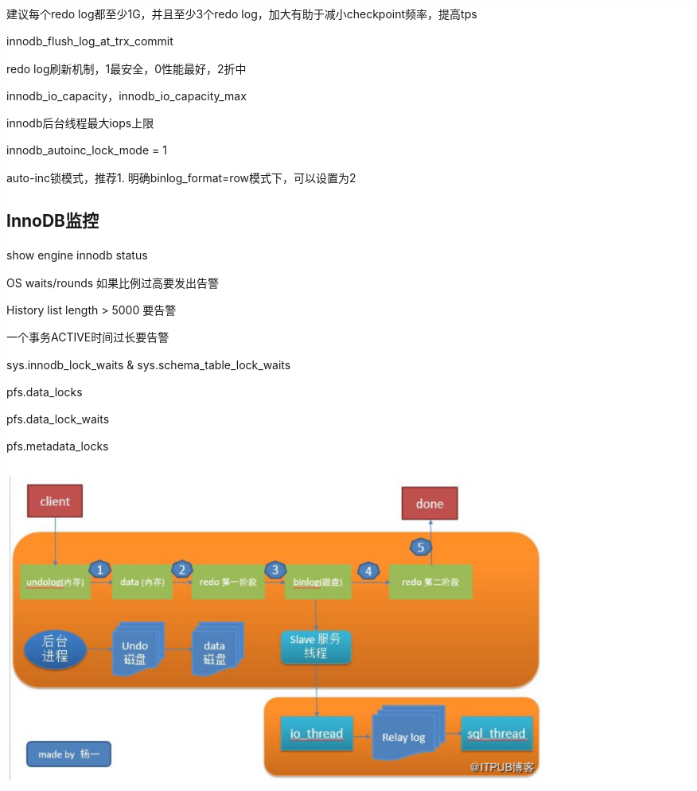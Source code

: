   建议每个redo log都至少1G，并且至少3个redo log，加大有助于减小checkpoint频率，提高tps

innodb_flush_log_at_trx_commit

  redo log刷新机制，1最安全，0性能最好，2折中

innodb_io_capacity，innodb_io_capacity_max

  innodb后台线程最大iops上限

innodb_autoinc_lock_mode = 1

  auto-inc锁模式，推荐1. 明确binlog_format=row模式下，可以设置为2

 

## InnoDB监控

show engine innodb status

  OS waits/rounds 如果比例过高要发出告警

  History list length > 5000 要告警

  一个事务ACTIVE时间过长要告警

sys.innodb_lock_waits & sys.schema_table_lock_waits

pfs.data_locks

pfs.data_lock_waits

pfs.metadata_locks

 

![img](.pics/1751167-20190929165143273-36987319.png)

 
